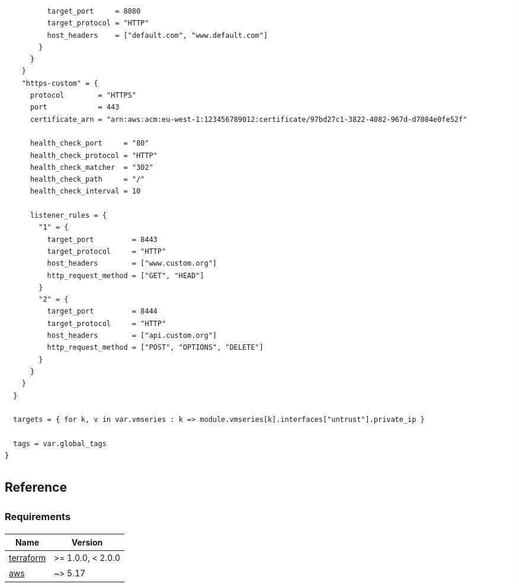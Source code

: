 ```
          target_port     = 8080
          target_protocol = "HTTP"
          host_headers    = ["default.com", "www.default.com"]
        }
      }
    }
    "https-custom" = {
      protocol        = "HTTPS"
      port            = 443
      certificate_arn = "arn:aws:acm:eu-west-1:123456789012:certificate/97bd27c1-3822-4082-967d-d7084e0fe52f"

      health_check_port     = "80"
      health_check_protocol = "HTTP"
      health_check_matcher  = "302"
      health_check_path     = "/"
      health_check_interval = 10

      listener_rules = {
        "1" = {
          target_port         = 8443
          target_protocol     = "HTTP"
          host_headers        = ["www.custom.org"]
          http_request_method = ["GET", "HEAD"]
        }
        "2" = {
          target_port         = 8444
          target_protocol     = "HTTP"
          host_headers        = ["api.custom.org"]
          http_request_method = ["POST", "OPTIONS", "DELETE"]
        }
      }
    }
  }

  targets = { for k, v in var.vmseries : k => module.vmseries[k].interfaces["untrust"].private_ip }

  tags = var.global_tags
}
```

## Reference

### Requirements

| Name | Version |
|------|---------|
| <a name="requirement_terraform"></a> [terraform](#requirement\_terraform) | >= 1.0.0, < 2.0.0 |
| <a name="requirement_aws"></a> [aws](#requirement\_aws) | ~> 5.17 |
